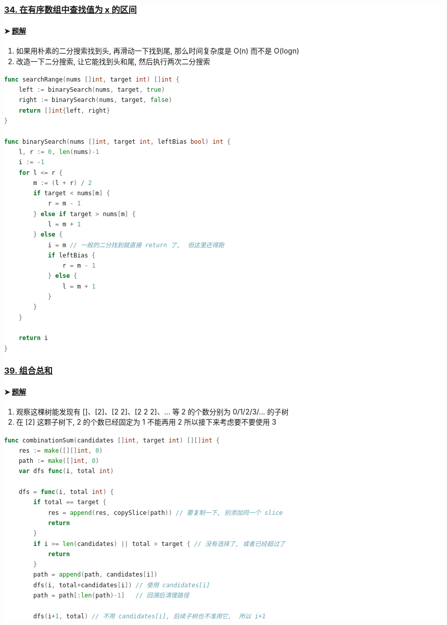 ### [34. 在有序数组中查找值为 x 的区间](https://leetcode.cn/problems/find-first-and-last-position-of-element-in-sorted-array/)

#### ➤ [题解](https://www.youtube.com/watch?v=4sQL7R5ySUU)

1. 如果用朴素的二分搜索找到头,  再滑动一下找到尾,  那么时间复杂度是 O(n) 而不是 O(logn)
2. 改造一下二分搜索, 让它能找到头和尾,  然后执行两次二分搜索

```go
func searchRange(nums []int, target int) []int {
    left := binarySearch(nums, target, true)
    right := binarySearch(nums, target, false)
    return []int{left, right}
}

func binarySearch(nums []int, target int, leftBias bool) int {
    l, r := 0, len(nums)-1
    i := -1
    for l <= r {
        m := (l + r) / 2
        if target < nums[m] {
            r = m - 1
        } else if target > nums[m] {
            l = m + 1
        } else {
            i = m // 一般的二分找到就直接 return 了,  但这里还得跑
            if leftBias {
                r = m - 1
            } else {
                l = m + 1
            }
        }
    }

    return i
}
```

### [39. 组合总和](https://leetcode.cn/problems/combination-sum/)

#### ➤ [题解](https://youtu.be/GBKI9VSKdGg)

1. 观察这棵树能发现有 []、[2]、[2 2]、[2 2 2]、... 等 2 的个数分别为 0/1/2/3/... 的子树
2. 在 [2] 这颗子树下,  2 的个数已经固定为 1 不能再用 2 所以接下来考虑要不要使用 3

```go
func combinationSum(candidates []int, target int) [][]int {
    res := make([][]int, 0)
    path := make([]int, 0)
    var dfs func(i, total int)

    dfs = func(i, total int) {
        if total == target {
            res = append(res, copySlice(path)) // 要复制一下, 别添加同一个 slice
            return
        }
        if i >= len(candidates) || total > target { // 没有选择了, 或者已经超过了
            return
        }
        path = append(path, candidates[i])
        dfs(i, total+candidates[i]) // 使用 candidates[i]
        path = path[:len(path)-1]   // 回溯后清理路径

        dfs(i+1, total) // 不用 candidates[i], 后续子树也不准用它,  所以 i+1
```